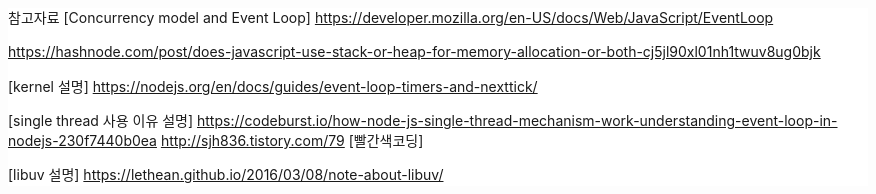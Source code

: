 참고자료
[Concurrency model and Event Loop]
https://developer.mozilla.org/en-US/docs/Web/JavaScript/EventLoop

https://hashnode.com/post/does-javascript-use-stack-or-heap-for-memory-allocation-or-both-cj5jl90xl01nh1twuv8ug0bjk

[kernel 설명]
https://nodejs.org/en/docs/guides/event-loop-timers-and-nexttick/

[single thread 사용 이유 설명]
https://codeburst.io/how-node-js-single-thread-mechanism-work-understanding-event-loop-in-nodejs-230f7440b0ea
http://sjh836.tistory.com/79 [빨간색코딩]

[libuv 설명]
https://lethean.github.io/2016/03/08/note-about-libuv/
